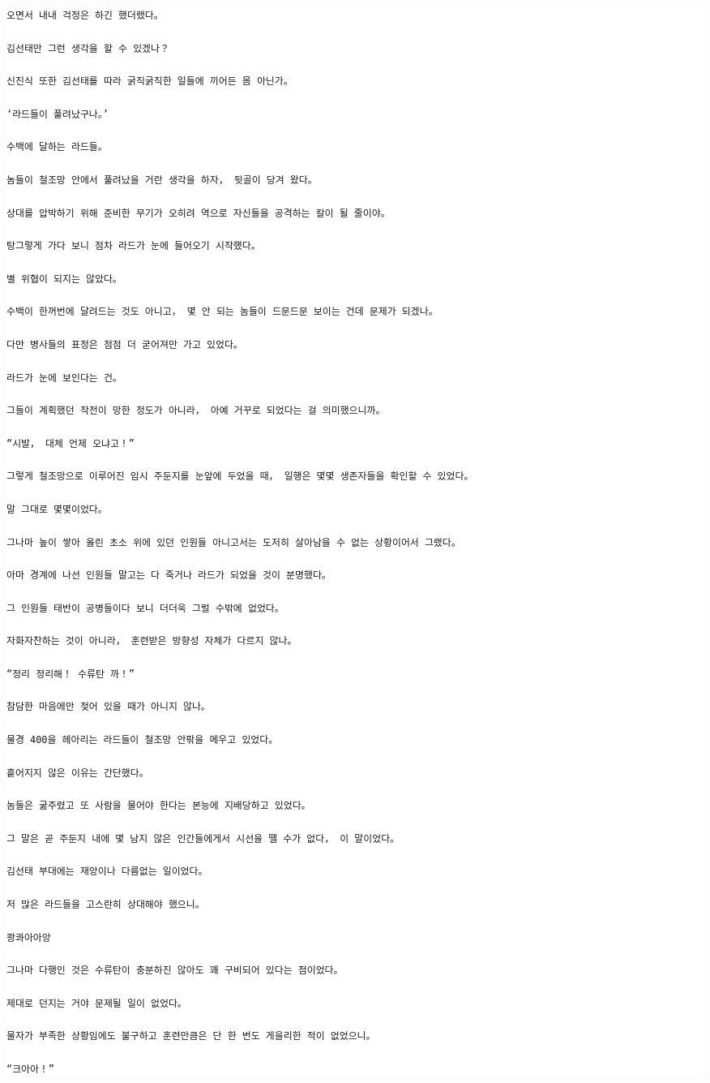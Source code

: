 	오면서 내내 걱정은 하긴 했더랬다。

	김선태만 그런 생각을 할 수 있겠나？

	신진식 또한 김선태를 따라 굵직굵직한 일들에 끼어든 몸 아닌가。

	‘라드들이 풀려났구나。’

	수백에 달하는 라드들。

	놈들이 철조망 안에서 풀려났을 거란 생각을 하자， 뒷골이 당겨 왔다。

	상대를 압박하기 위해 준비한 무기가 오히려 역으로 자신들을 공격하는 칼이 될 줄이야。

	탕그렇게 가다 보니 점차 라드가 눈에 들어오기 시작했다。

	별 위협이 되지는 않았다。

	수백이 한꺼번에 달려드는 것도 아니고， 몇 안 되는 놈들이 드문드문 보이는 건데 문제가 되겠나。

	다만 병사들의 표정은 점점 더 굳어져만 가고 있었다。

	라드가 눈에 보인다는 건。

	그들이 계획했던 작전이 망한 정도가 아니라， 아예 거꾸로 되었다는 걸 의미했으니까。

	“시발， 대체 언제 오냐고！”

	그렇게 철조망으로 이루어진 임시 주둔지를 눈앞에 두었을 때， 일행은 몇몇 생존자들을 확인할 수 있었다。

	말 그대로 몇몇이었다。

	그나마 높이 쌓아 올린 초소 위에 있던 인원들 아니고서는 도저히 살아남을 수 없는 상황이어서 그랬다。

	아마 경계에 나선 인원들 말고는 다 죽거나 라드가 되었을 것이 분명했다。

	그 인원들 태반이 공병들이다 보니 더더욱 그럴 수밖에 없었다。

	자화자찬하는 것이 아니라， 훈련받은 방향성 자체가 다르지 않나。

	“정리 정리해！ 수류탄 까！”

	참담한 마음에만 젖어 있을 때가 아니지 않나。

	물경 400을 헤아리는 라드들이 철조망 안팎을 메우고 있었다。

	흩어지지 않은 이유는 간단했다。

	놈들은 굶주렸고 또 사람을 물어야 한다는 본능에 지배당하고 있었다。

	그 말은 곧 주둔지 내에 몇 남지 않은 인간들에게서 시선을 뗄 수가 없다， 이 말이었다。

	김선태 부대에는 재앙이나 다름없는 일이었다。

	저 많은 라드들을 고스란히 상대해야 했으니。

	쾅콰아아앙

	그나마 다행인 것은 수류탄이 충분하진 않아도 꽤 구비되어 있다는 점이었다。

	제대로 던지는 거야 문제될 일이 없었다。

	물자가 부족한 상황임에도 불구하고 훈련만큼은 단 한 번도 게을리한 적이 없었으니。

	“크아아！”
